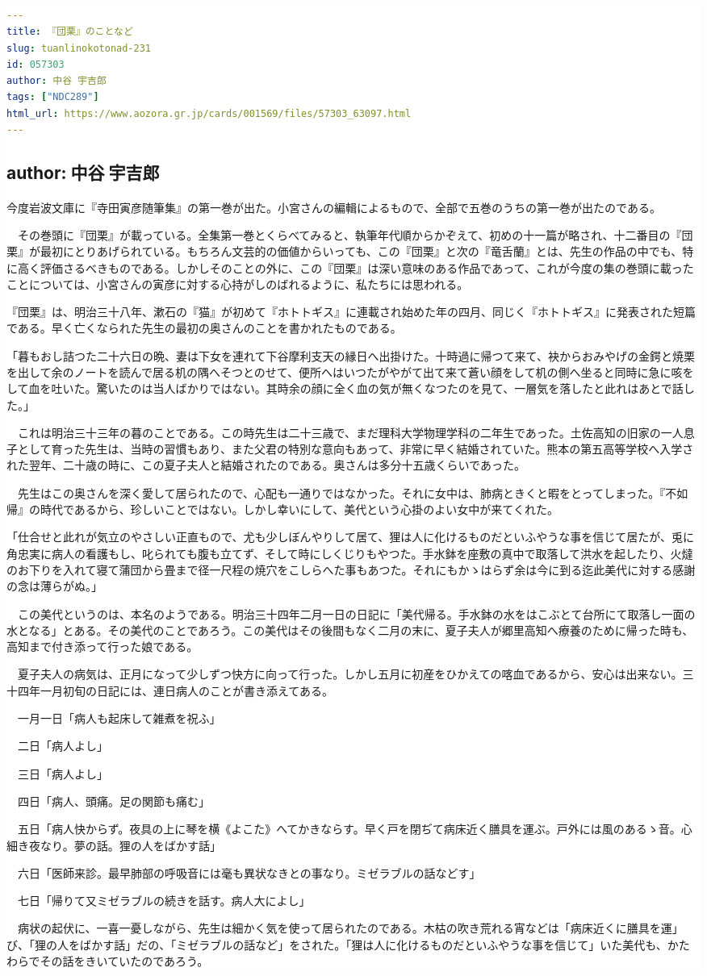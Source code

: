 ```yaml
---
title: 『団栗』のことなど
slug: tuanlinokotonad-231
id: 057303
author: 中谷 宇吉郎
tags: ["NDC289"]
html_url: https://www.aozora.gr.jp/cards/001569/files/57303_63097.html
---
```


## author: 中谷 宇吉郎

今度岩波文庫に『寺田寅彦随筆集』の第一巻が出た。小宮さんの編輯によるもので、全部で五巻のうちの第一巻が出たのである。

　その巻頭に『団栗』が載っている。全集第一巻とくらべてみると、執筆年代順からかぞえて、初めの十一篇が略され、十二番目の『団栗』が最初にとりあげられている。もちろん文芸的の価値からいっても、この『団栗』と次の『竜舌蘭』とは、先生の作品の中でも、特に高く評価さるべきものである。しかしそのことの外に、この『団栗』は深い意味のある作品であって、これが今度の集の巻頭に載ったことについては、小宮さんの寅彦に対する心持がしのばれるように、私たちには思われる。

『団栗』は、明治三十八年、漱石の『猫』が初めて『ホトトギス』に連載され始めた年の四月、同じく『ホトトギス』に発表された短篇である。早く亡くなられた先生の最初の奥さんのことを書かれたものである。


「暮もおし詰つた二十六日の晩、妻は下女を連れて下谷摩利支天の縁日へ出掛けた。十時過に帰つて来て、袂からおみやげの金鍔と焼栗を出して余のノートを読んで居る机の隅へそつとのせて、便所へはいつたがやがて出て来て蒼い顔をして机の側へ坐ると同時に急に咳をして血を吐いた。驚いたのは当人ばかりではない。其時余の顔に全く血の気が無くなつたのを見て、一層気を落したと此れはあとで話した。」



　これは明治三十三年の暮のことである。この時先生は二十三歳で、まだ理科大学物理学科の二年生であった。土佐高知の旧家の一人息子として育った先生は、当時の習慣もあり、また父君の特別な意向もあって、非常に早く結婚されていた。熊本の第五高等学校へ入学された翌年、二十歳の時に、この夏子夫人と結婚されたのである。奥さんは多分十五歳くらいであった。

　先生はこの奥さんを深く愛して居られたので、心配も一通りではなかった。それに女中は、肺病ときくと暇をとってしまった。『不如帰』の時代であるから、珍しいことではない。しかし幸いにして、美代という心掛のよい女中が来てくれた。


「仕合せと此れが気立のやさしい正直もので、尤も少しぼんやりして居て、狸は人に化けるものだといふやうな事を信じて居たが、兎に角忠実に病人の看護もし、叱られても腹も立てず、そして時にしくじりもやつた。手水鉢を座敷の真中で取落して洪水を起したり、火燵のお下りを入れて寝て蒲団から畳まで径一尺程の焼穴をこしらへた事もあつた。それにもかゝはらず余は今に到る迄此美代に対する感謝の念は薄らがぬ。」



　この美代というのは、本名のようである。明治三十四年二月一日の日記に「美代帰る。手水鉢の水をはこぶとて台所にて取落し一面の水となる」とある。その美代のことであろう。この美代はその後間もなく二月の末に、夏子夫人が郷里高知へ療養のために帰った時も、高知まで付き添って行った娘である。

　夏子夫人の病気は、正月になって少しずつ快方に向って行った。しかし五月に初産をひかえての喀血であるから、安心は出来ない。三十四年一月初旬の日記には、連日病人のことが書き添えてある。

　一月一日「病人も起床して雑煮を祝ふ」

　二日「病人よし」

　三日「病人よし」

　四日「病人、頭痛。足の関節も痛む」

　五日「病人快からず。夜具の上に琴を横《よこた》へてかきならす。早く戸を閉ぢて病床近く膳具を運ぶ。戸外には風のあるゝ音。心細き夜なり。夢の話。狸の人をばかす話」

　六日「医師来診。最早肺部の呼吸音には毫も異状なきとの事なり。ミゼラブルの話などす」

　七日「帰りて又ミゼラブルの続きを話す。病人大によし」

　病状の起伏に、一喜一憂しながら、先生は細かく気を使って居られたのである。木枯の吹き荒れる宵などは「病床近くに膳具を運」び、「狸の人をばかす話」だの、「ミゼラブルの話など」をされた。「狸は人に化けるものだといふやうな事を信じて」いた美代も、かたわらでその話をきいていたのであろう。
